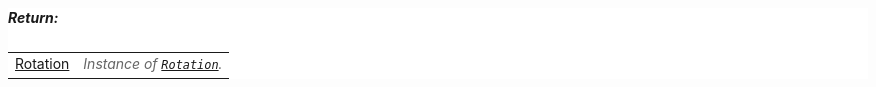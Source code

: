 
##### Return:

<html><table class="table-inline-parameters"><tr valign="top"><td><font color="#70BF41"><a href="/Components/Gimbal/DJIGimbal_DJIGimbalRotation.html#djigimbal_djigimbalrotation">Rotation</a></td><td><font color="#666"><i>Instance of <code><a href="/Components/Gimbal/DJIGimbal_DJIGimbalRotation.html#djigimbal_djigimbalrotation">Rotation</a></code>.</i></td></tr></table></html></div>


